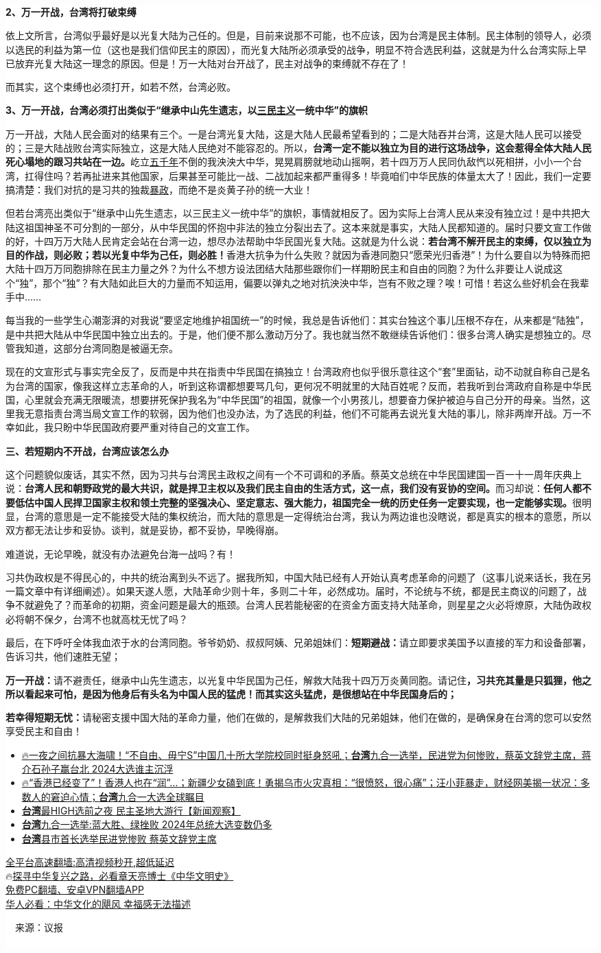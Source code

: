 <p><strong>2、</strong><strong>万一开战，台湾将打破束缚</strong></p> <p>依上文所言，台湾似乎最好是以光复大陆为己任的。但是，目前来说那不可能，也不应该，因为台湾是民主体制。民主体制的领导人，必须以选民的利益为第一位（这也是我们信仰民主的原因），而光复大陆所必须承受的战争，明显不符合选民利益，这就是为什么台湾实际上早已放弃光复大陆这一理念的原因。但是！万一大陆对台开战了，民主对战争的束缚就不存在了！</p> <p>而其实，这个束缚也必须打开，如若不然，台湾必败。</p>  <p><strong>3、</strong><strong>万一开战，台湾必须打出类似于“继承中山先生遗志，以<span class='wp_keywordlink'><a href="https://www.bannedbook.org/forum2/topic3456.html" title="孙中山《三民主义》" target="_blank">三民主义</a></span>一统中华”的旗帜</strong></p> <p>万一开战，大陆人民会面对的结果有三个。一是台湾光复大陆，这是大陆人民最希望看到的；二是大陆吞并台湾，这是大陆人民可以接受的；三是大陆战败台湾实际独立，这是大陆人民绝对不能容忍的。所以，<strong>台湾一定不能以独立为目的进行这场战争，这会惹得全体大陆人民死心塌地的跟习共站在一边。</strong>屹立<span class='wp_keywordlink'><a href="https://www.bannedbook.org/forum24/topic769.html" title="上下五千年历史真貌" target="_blank">五千年</a></span>不倒的我泱泱大中华，晃晃肩膀就地动山摇啊，若十四万万人民同仇敌忾以死相拼，小小一个台湾，扛得住吗？若再扯进来其他国家，后果甚至可能比一战、二战加起来都严重得多！毕竟咱们中华民族的体量太大了！因此，我们一定要搞清楚：我们对抗的是习共的独裁<span class='wp_keywordlink'><a href="https://www.bannedbook.org/forum11/topic276.html" title="禁片：评中国共产党的暴政" target="_blank">暴政</a></span>，而绝不是炎黄子孙的统一大业！</p> <p>但若台湾亮出类似于“继承中山先生遗志，以三民主义一统中华”的旗帜，事情就相反了。因为实际上台湾人民从来没有独立过！是中共把大陆这祖国神圣不可分割的一部分，从中华民国的怀抱中非法的独立分裂出去了。这本来就是事实，大陆人民都知道的。届时只要文宣工作做的好，十四万万大陆人民肯定会站在台湾一边，想尽办法帮助中华民国光复大陆。这就是为什么说：<strong>若台湾不解开民主的束缚，仅以独立为目的作战，则必败；若以光复中华为己任，则必胜！</strong>香港大抗争为什么失败？就因为香港同胞只“愿荣光归香港”！为什么要自以为特殊而把大陆十四万万同胞排除在民主力量之外？为什么不想方设法团结大陆那些跟你们一样期盼民主和自由的同胞？为什么非要让人说成这个“独”，那个“独”？有大陆如此巨大的力量而不知运用，偏要以弹丸之地对抗泱泱中华，岂有不败之理？唉！可惜！若这么些好机会在我辈手中……</p> <p>每当我的一些学生心潮澎湃的对我说“要坚定地维护祖国统一”的时候，我总是告诉他们：其实台独这个事儿压根不存在，从来都是“陆独”，是中共把大陆从中华民国中独立出去的。于是，他们便不那么激动万分了。我也就当然不敢继续告诉他们：很多台湾人确实是想独立的。尽管我知道，这部分台湾同胞是被逼无奈。</p> <p>现在的文宣形式与事实完全反了，反而是中共在指责中华民国在搞独立！台湾政府也似乎很乐意往这个“套”里面钻，动不动就自称自己是名为台湾的国家，像我这样立志革命的人，听到这称谓都想要骂几句，更何况不明就里的大陆百姓呢？反而，若我听到台湾政府自称是中华民国，心里就会充满无限暖流，想要拼死保护我名为“中华民国”的祖国，就像一个小男孩儿，想要奋力保护被迫与自己分开的母亲。当然，这里我无意指责台湾当局文宣工作的软弱，因为他们也没办法，为了选民的利益，他们不可能再去说光复大陆的事儿，除非两岸开战。万一不幸如此，我只盼中华民国政府要严重对待自己的文宣工作。</p> <p><strong>三、</strong><strong>若短期内不开战，台湾应该怎么办</strong></p> <p>这个问题貌似废话，其实不然，因为习共与台湾民主政权之间有一个不可调和的矛盾。蔡英文总统在中华民国建国一百一十一周年庆典上说：<strong>台湾人民和朝野政党的最大共识，就是捍卫主权以及我们民主自由的生活方式，这一点，我们没有妥协的空间。</strong>而习却说：<strong>任何人都不要低估中国人民捍卫国家主权和领土完整的坚强决心、坚定意志、强大能力，祖国完全一统的历史任务一定要实现，也一定能够实现。</strong>很明显，台湾的意思是一定不能接受大陆的集权统治，而大陆的意思是一定得统治台湾，我认为两边谁也没瞎说，都是真实的根本的意愿，所以双方都无法让步和妥协。谈判，就是妥协，都不妥协，早晚得崩。</p> <p>难道说，无论早晚，就没有办法避免台海一战吗？有！</p> <p>习共伪政权是不得民心的，中共的统治离到头不远了。据我所知，中国大陆已经有人开始认真考虑革命的问题了（这事儿说来话长，我在另一篇文章中有详细阐述）。如果天遂人愿，大陆革命少则十年，多则二十年，必然成功。届时，不论统与不统，都是民主商议的问题了，战争不就避免了？而革命的初期，资金问题是最大的瓶颈。台湾人民若能秘密的在资金方面支持大陆革命，则星星之火必将燎原，大陆伪政权必将朝不保夕，台湾不也就高枕无忧了吗？</p> <p>最后，在下呼吁全体我血浓于水的台湾同胞。爷爷奶奶、叔叔阿姨、兄弟姐妹们：<strong>短期避战：</strong>请立即要求美国予以直接的军力和设备部署，告诉习共，他们速胜无望；</p> <p><strong>万一开战：</strong>请不避责任，继承中山先生遗志，以光复中华民国为己任，解救大陆我十四万万炎黄同胞。请记住<strong>，习共充其量是只狐狸，他之所以看起来可怕，是因为他身后有头名为中国人民的猛虎！而其实这头猛虎，是很想站在中华民国身后的；</strong></p>  <p><strong>若幸得短期无忧：</strong>请秘密支援中国大陆的革命力量，他们在做的，是解救我们大陆的兄弟姐妹，他们在做的，是确保身在台湾的您可以安然享受民主和自由！</p> <ul class='op-related-articles' title='相关阅读'> <li><a href='https://www.bannedbook.org/bnews/bannedvideo/20221127/1816593.html' target='_blank'>🔥一夜之间抗暴大海啸！“不自由、毋宁S”中国几十所大学院校同时挺身怒吼；<b>台湾</b>九合一选举，民进党为何惨败，蔡英文辞党主席，蒋介石孙子赢台北 2024大选谁主沉浮</a></li> <li><a href='https://www.bannedbook.org/bnews/bannedvideo/20221127/1816566.html' target='_blank'>🔥“香港已经变了”！香港人也在“润”…；新疆少女磕到底！勇揭乌市火灾真相：“很愤怒，很心痛”；汪小菲暴走，财经网美揭一状况：多数人的窘迫心情；<b>台湾</b>九合一大选全球瞩目</a></li> <li><a href='https://www.bannedbook.org/bnews/bannedvideo/20221127/1816538.html' target='_blank'><b>台湾</b>最HIGH选前之夜 民主圣地大游行【新闻观察】</a></li> <li><a href='https://www.bannedbook.org/bnews/taiwannews/20221127/1816536.html' target='_blank'><b>台湾</b>九合一选举:蓝大胜、绿挫败 2024年总统大选变数仍多</a></li> <li><a href='https://www.bannedbook.org/bnews/ssgc/20221127/1816535.html' target='_blank'><b>台湾</b>县市首长选举民进党惨败 蔡英文辞党主席</a></li> </ul> <p class="texttj"> <a href="https://github.com/bannedbook/fanqiang/wiki/V2ray%E6%9C%BA%E5%9C%BA" target="_blank">全平台高速翻墙:高清视频秒开,超低延迟</a><br/> 🔥<a href="https://www.bannedbook.org/bnews/comments/20220808/1768773.html" target="_blank">探寻中华复兴之路，必看章天亮博士《中华文明史》</a><br/> <a href="https://github.com/bannedbook/fanqiang/wiki/%E7%A6%81%E9%97%BB%E7%BD%91%E5%AE%89%E5%8D%93%E7%BF%BB%E5%A2%99%E6%96%B0%E9%97%BBAPP" target="_blank">免费PC翻墙、安卓VPN翻墙APP</a><br/> <a href="https://www.bannedbook.org/bnews/comments/20220220/1694796.html" target="_blank">华人必看：中华文化的飓风 幸福感无法描述</a><br/> </p><p class="src-info">　来源：议报 </p><a name='sharetosocial'></a> <div style="margin-bottom:5px;padding-bottom:5px;clear:both"> <div id="archive-pix-1" class="banner-ads">  <div id="27602x728x90x621x_ADSLOT1" clicktrack="%%CLICK_URL_ESC%%"></div>   </div> <div id="archive-pix-2" class="banner-ads">  <div id="27556x300x250x621x_ADSLOT1" clicktrack="%%CLICK_URL_ESC%%" style="margin:0 auto;text-align:center"></div>   </div> </div>  <div id="archive-pix-1" class="banner-ads">  <div id="27603x728x90x621x_ADSLOT1" clicktrack="%%CLICK_URL_ESC%%"></div>   </div> </div> 